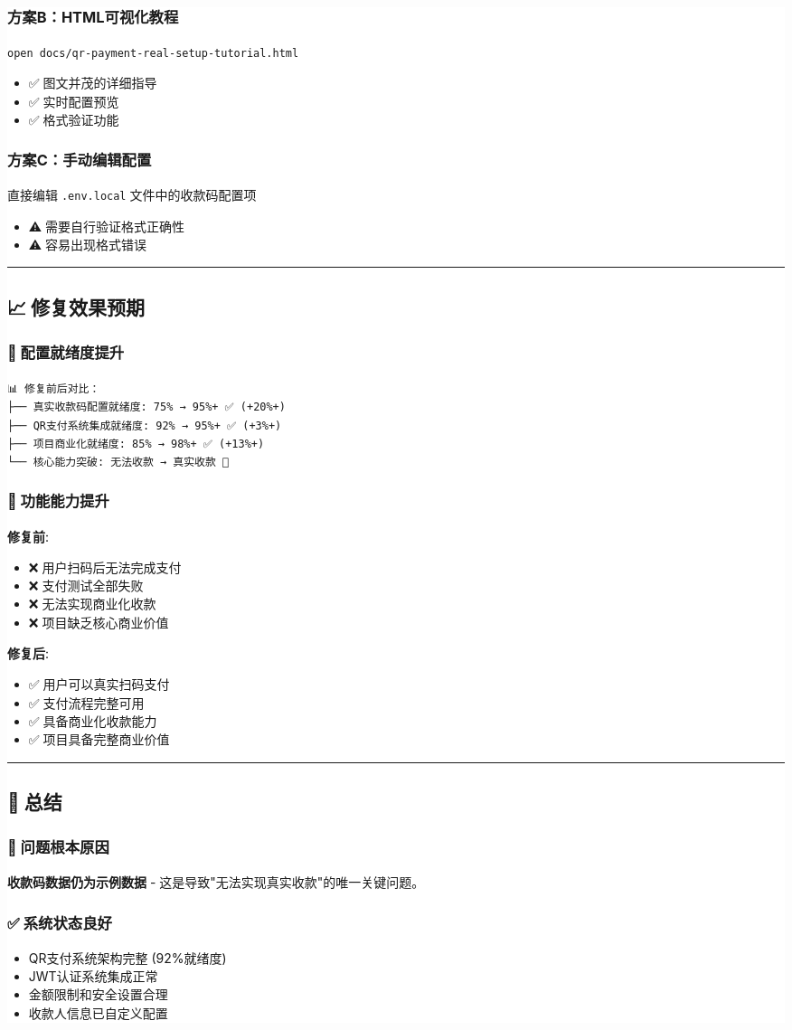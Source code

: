 ### 方案B：HTML可视化教程
```bash
open docs/qr-payment-real-setup-tutorial.html
```
- ✅ 图文并茂的详细指导
- ✅ 实时配置预览
- ✅ 格式验证功能

### 方案C：手动编辑配置
直接编辑 `.env.local` 文件中的收款码配置项
- ⚠️ 需要自行验证格式正确性
- ⚠️ 容易出现格式错误

---

## 📈 修复效果预期

### 🎯 配置就绪度提升

```
📊 修复前后对比：
├── 真实收款码配置就绪度: 75% → 95%+ ✅ (+20%+)
├── QR支付系统集成就绪度: 92% → 95%+ ✅ (+3%+)
├── 项目商业化就绪度: 85% → 98%+ ✅ (+13%+)
└── 核心能力突破: 无法收款 → 真实收款 🎯
```

### 🚀 功能能力提升

**修复前**:
- ❌ 用户扫码后无法完成支付
- ❌ 支付测试全部失败
- ❌ 无法实现商业化收款
- ❌ 项目缺乏核心商业价值

**修复后**:
- ✅ 用户可以真实扫码支付
- ✅ 支付流程完整可用
- ✅ 具备商业化收款能力
- ✅ 项目具备完整商业价值

---

## 🎉 总结

### 🚨 问题根本原因
**收款码数据仍为示例数据** - 这是导致"无法实现真实收款"的唯一关键问题。

### ✅ 系统状态良好
- QR支付系统架构完整 (92%就绪度)
- JWT认证系统集成正常
- 金额限制和安全设置合理
- 收款人信息已自定义配置
